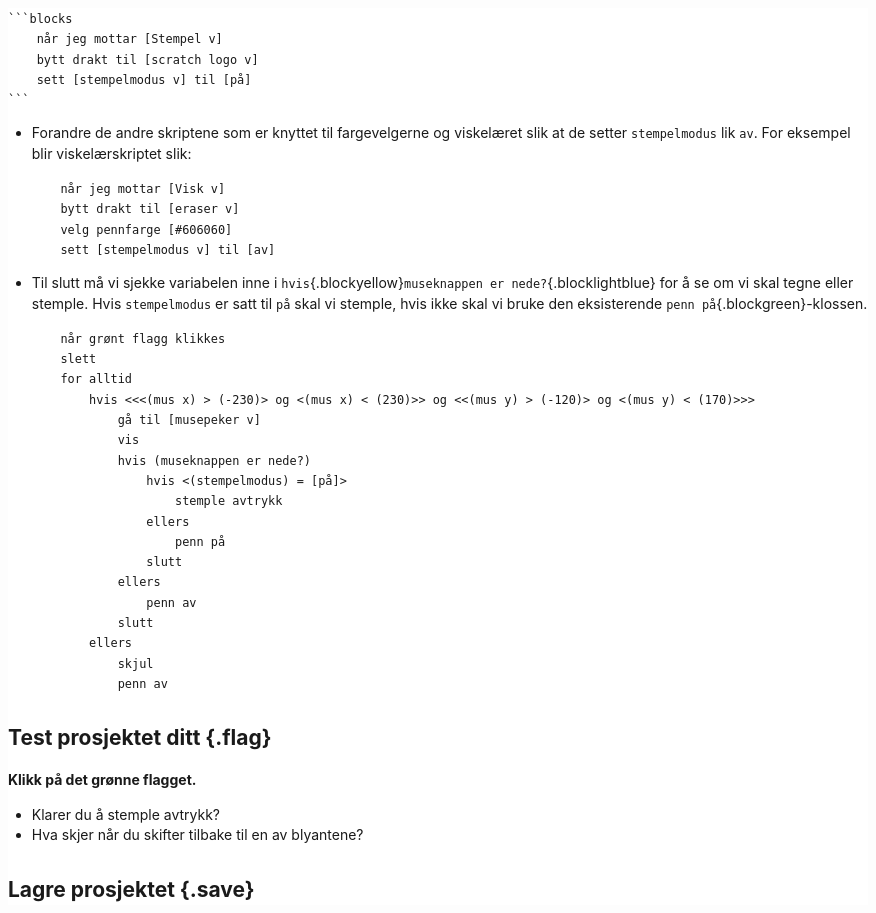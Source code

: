     ```blocks
        når jeg mottar [Stempel v]
        bytt drakt til [scratch logo v]
        sett [stempelmodus v] til [på]
    ```

+ Forandre de andre skriptene som er knyttet til fargevelgerne og
viskelæret slik at de setter `stempelmodus` lik `av`. For eksempel
blir viskelærskriptet slik:

    ```blocks
        når jeg mottar [Visk v]
        bytt drakt til [eraser v]
        velg pennfarge [#606060]
        sett [stempelmodus v] til [av]
    ```

+ Til slutt må vi sjekke variabelen inne i
`hvis`{.blockyellow}`museknappen er nede?`{.blocklightblue} for å se
om vi skal tegne eller stemple. Hvis `stempelmodus` er satt til `på`
skal vi stemple, hvis ikke skal vi bruke den eksisterende `penn
på`{.blockgreen}-klossen.

    ```blocks
        når grønt flagg klikkes
        slett
        for alltid
            hvis <<<(mus x) > (-230)> og <(mus x) < (230)>> og <<(mus y) > (-120)> og <(mus y) < (170)>>>
                gå til [musepeker v]
                vis
                hvis (museknappen er nede?)
                    hvis <(stempelmodus) = [på]>
                        stemple avtrykk
                    ellers
                        penn på
                    slutt
                ellers
                    penn av
                slutt
            ellers
                skjul
                penn av
    ```

## Test prosjektet ditt {.flag}

__Klikk på det grønne flagget.__

+ Klarer du å stemple avtrykk?
+ Hva skjer når du skifter tilbake til en av blyantene?

## Lagre prosjektet {.save}
